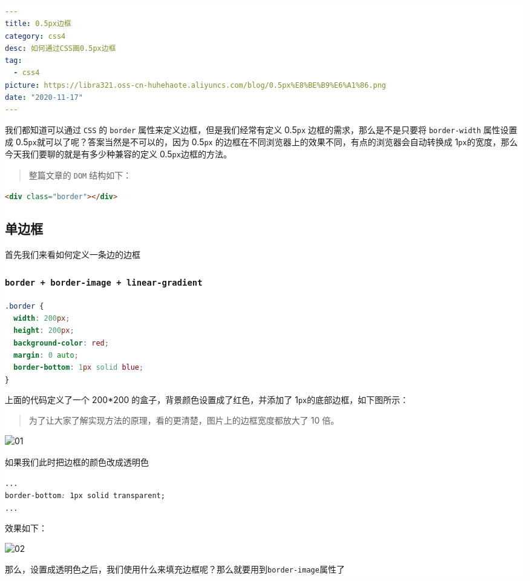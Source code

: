 ```yaml
---
title: 0.5px边框
category: css4
desc: 如何通过CSS画0.5px边框
tag:
  - css4
picture: https://libra321.oss-cn-huhehaote.aliyuncs.com/blog/0.5px%E8%BE%B9%E6%A1%86.png
date: "2020-11-17"
---
```


我们都知道可以通过 `CSS` 的 `border` 属性来定义边框，但是我们经常有定义 0.5`px` 边框的需求，那么是不是只要将 `border-width` 属性设置成 0.5`px`就可以了呢？答案当然是不可以的，因为 0.5`px` 的边框在不同浏览器上的效果不同，有点的浏览器会自动转换成 1`px`的宽度，那么今天我们要聊的就是有多少种兼容的定义 0.5`px`边框的方法。

> 整篇文章的 `DOM` 结构如下：

```html
<div class="border"></div>
```

## 单边框

首先我们来看如何定义一条边的边框

### `border + border-image + linear-gradient`

```css
.border {
  width: 200px;
  height: 200px;
  background-color: red;
  margin: 0 auto;
  border-bottom: 1px solid blue;
}
```

上面的代码定义了一个 200\*200 的盒子，背景颜色设置成了红色，并添加了 1`px`的底部边框，如下图所示：

> 为了让大家了解实现方法的原理，看的更清楚，图片上的边框宽度都放大了 10 倍。

![01](https://libra321.oss-cn-huhehaote.aliyuncs.com/blog/0.5px01.png)

如果我们此时把边框的颜色改成透明色

```css
...
border-bottom: 1px solid transparent;
...
```

效果如下：

![02](https://libra321.oss-cn-huhehaote.aliyuncs.com/blog/0.5px02.png)

那么，设置成透明色之后，我们使用什么来填充边框呢？那么就要用到`border-image`属性了
